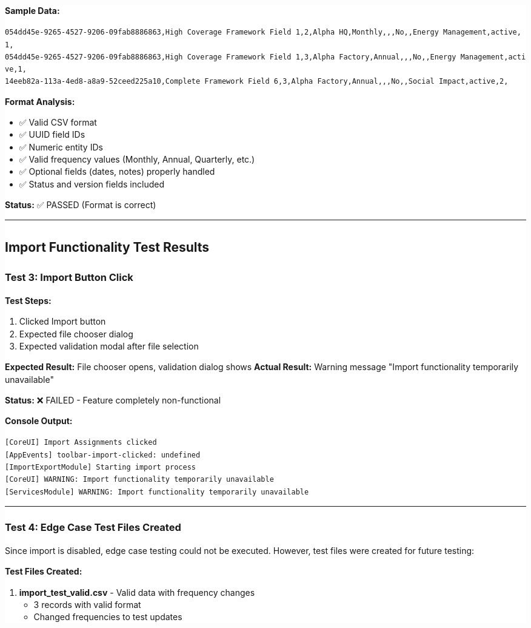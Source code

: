 **Sample Data:**
```csv
054dd45e-9265-4527-9206-09fab8886863,High Coverage Framework Field 1,2,Alpha HQ,Monthly,,,No,,Energy Management,active,1,
054dd45e-9265-4527-9206-09fab8886863,High Coverage Framework Field 1,3,Alpha Factory,Annual,,,No,,Energy Management,active,1,
14eeb82a-113a-4ed8-a8a9-52ceed225a10,Complete Framework Field 6,3,Alpha Factory,Annual,,,No,,Social Impact,active,2,
```

**Format Analysis:**
- ✅ Valid CSV format
- ✅ UUID field IDs
- ✅ Numeric entity IDs
- ✅ Valid frequency values (Monthly, Annual, Quarterly, etc.)
- ✅ Optional fields (dates, notes) properly handled
- ✅ Status and version fields included

**Status:** ✅ PASSED (Format is correct)

---

## Import Functionality Test Results

### Test 3: Import Button Click

**Test Steps:**
1. Clicked Import button
2. Expected file chooser dialog
3. Expected validation modal after file selection

**Expected Result:** File chooser opens, validation dialog shows
**Actual Result:** Warning message "Import functionality temporarily unavailable"

**Status:** ❌ FAILED - Feature completely non-functional

**Console Output:**
```
[CoreUI] Import Assignments clicked
[AppEvents] toolbar-import-clicked: undefined
[ImportExportModule] Starting import process
[CoreUI] WARNING: Import functionality temporarily unavailable
[ServicesModule] WARNING: Import functionality temporarily unavailable
```

---

### Test 4: Edge Case Test Files Created

Since import is disabled, edge case testing could not be executed. However, test files were created for future testing:

**Test Files Created:**

1. **import_test_valid.csv** - Valid data with frequency changes
   - 3 records with valid format
   - Changed frequencies to test updates
